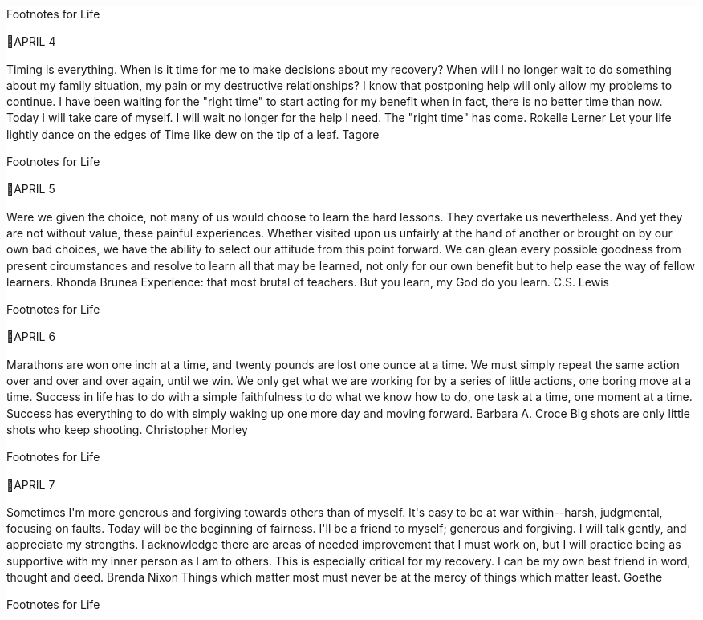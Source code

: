 Footnotes for Life

APRIL 4

Timing is everything. When is it time for me to make decisions about my
recovery? When will I no longer wait to do something about my family
situation, my pain or my destructive relationships? I know that
postponing help will only allow my problems to continue. I have been
waiting for the "right time" to start acting for my benefit when in
fact, there is no better time than now. Today I will take care of
myself. I will wait no longer for the help I need. The "right time" has
come. Rokelle Lerner Let your life lightly dance on the edges of Time
like dew on the tip of a leaf. Tagore

Footnotes for Life

APRIL 5

Were we given the choice, not many of us would choose to learn the hard
lessons. They overtake us nevertheless. And yet they are not without
value, these painful experiences. Whether visited upon us unfairly at
the hand of another or brought on by our own bad choices, we have the
ability to select our attitude from this point forward. We can glean
every possible goodness from present circumstances and resolve to learn
all that may be learned, not only for our own benefit but to help ease
the way of fellow learners. Rhonda Brunea Experience: that most brutal
of teachers. But you learn, my God do you learn. C.S. Lewis

Footnotes for Life

APRIL 6

Marathons are won one inch at a time, and twenty pounds are lost one
ounce at a time. We must simply repeat the same action over and over and
over again, until we win. We only get what we are working for by a
series of little actions, one boring move at a time. Success in life has
to do with a simple faithfulness to do what we know how to do, one task
at a time, one moment at a time. Success has everything to do with
simply waking up one more day and moving forward. Barbara A. Croce Big
shots are only little shots who keep shooting. Christopher Morley

Footnotes for Life

APRIL 7

Sometimes I'm more generous and forgiving towards others than of myself.
It's easy to be at war within--harsh, judgmental, focusing on faults.
Today will be the beginning of fairness. I'll be a friend to myself;
generous and forgiving. I will talk gently, and appreciate my strengths.
I acknowledge there are areas of needed improvement that I must work on,
but I will practice being as supportive with my inner person as I am to
others. This is especially critical for my recovery. I can be my own
best friend in word, thought and deed. Brenda Nixon Things which matter
most must never be at the mercy of things which matter least. Goethe

Footnotes for Life
